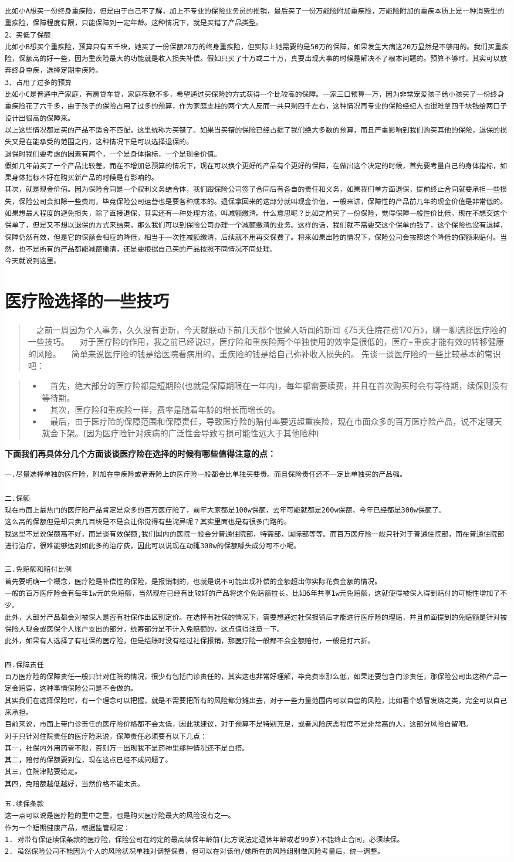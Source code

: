 ```
比如小A想买一份终身重疾险，但是由于自己不了解，加上不专业的保险业务员的推销，最后买了一份万能险附加重疾险，万能险附加的重疾本质上是一种消费型的重疾险，保障程度有限，只能保障到一定年龄。这种情况下，就是买错了产品类型。
2、买低了保额
比如小B想买个重疾险，预算只有五千块，她买了一份保额20万的终身重疾险，但实际上她需要的是50万的保障，如果发生大病这20万显然是不够用的。我们买重疾险，保额高的好一些，因为重疾险最大的功能就是收入损失补偿。假如只买了十万或二十万，真要出现大事的时候是解决不了根本问题的。预算不够时，其实可以放弃终身重疾，选择定期重疾险。
3、占用了过多的预算
比如小C是普通中产家庭，有房贷车贷，家庭存款不多，希望通过买保险的方式获得一个比较高的保障。一家三口预算一万，因为非常宠爱孩子给小孩买了一份终身重疾险花了六千多，由于孩子的保险占用了过多的预算，作为家庭支柱的两个大人反而一共只剩四千左右，这种情况再专业的保险经纪人也很难拿四千块钱给两口子设计出很高的保障来。
以上这些情况都是买的产品不适合不匹配，这里统称为买错了。如果当买错的保险已经占据了我们绝大多数的预算，而且严重影响到我们购买其他的保险，退保的损失又是在能承受的范围之内，这种情况下是可以选择退保的。
退保时我们要考虑的因素有两个，一个是身体指标，一个是现金价值。
假如几年前买了一个产品比较差，而在不增加总预算的情况下，现在可以换个更好的产品有个更好的保障，在做出这个决定的时候，首先要考量自己的身体指标，如果身体指标不好在购买新产品的时候是有影响的。
其次，就是现金价值。因为保险合同是一个权利义务结合体，我们跟保险公司签了合同后有各自的责任和义务，如果我们单方面退保，提前终止合同就要承担一些损失，保险公司会扣除一些费用，毕竟保险公司运营也是要各种成本的。退保拿回来的这部分就叫现金价值，一般来讲，保障性的产品前几年的现金价值是非常低的。
如果想最大程度的避免损失，除了直接退保，其实还有一种处理方法，叫减额缴清。什么意思呢？比如之前买了一份保险，觉得保障一般性价比低，现在不想交这个保单了，但是又不想以退保的方式来结束，那么我们可以到保险公司办理一个减额缴清的业务。这样的话，我们就不需要交这个保单的钱了，这个保险也没有退掉，保障仍然有效，但是它的保额会相应的降低，相当于一次性减额缴清，后续就不用再交保费了。将来如果出险的情况下，保险公司会按照这个降低的保额来赔付。当然，也不是所有的产品都能减额缴清，还是要根据自己买的产品按照不同情况不同处理。
今天就说到这里。
```

# 医疗险选择的一些技巧
> &emsp;之前一周因为个人事务，久久没有更新，今天就联动下前几天那个很耸人听闻的新闻《75天住院花费170万》，聊一聊选择医疗险的一些技巧。
  &emsp;对于医疗险的作用，我之前已经说过，医疗险和重疾险两个单独使用的效率是很低的，医疗+重疾才能有效的转移健康的风险。
  &emsp;简单来说医疗险的钱是给医院看病用的，重疾险的钱是给自己弥补收入损失的。
  先谈一谈医疗险的一些比较基本的常识吧：
  
> * &emsp;首先，绝大部分的医疗险都是短期险(也就是保障期限在一年内)，每年都需要续费，并且在首次购买时会有等待期，续保则没有等待期。
> * &emsp;其次，医疗险和重疾险一样，费率是随着年龄的增长而增长的。
> * &emsp;最后，由于医疗险的保障范围和保障责任，导致医疗险的赔付率要远超重疾险，现在市面众多的百万医疗险产品，说不定哪天就会下架。(因为医疗险针对疾病的广泛性会导致亏损可能性远大于其他险种)
  
**下面我们再具体分几个方面谈谈医疗险在选择的时候有哪些值得注意的点：**
```
一.尽量选择单独的医疗险，附加在重疾险或者寿险上的医疗险一般都会比单独买要贵。而且保险责任还不一定比单独买的产品强。

二.保额
现在市面上最热门的医疗险产品肯定是众多的百万医疗险了，前年大家都是100w保额，去年可能就都是200w保额，今年已经都是300w保额了。
这么高的保额但是却只卖几百块是不是会让你觉得有些诧异呢？其实里面也是有很多门路的。
我这里不是说保额高不好，而是谈有效保额,我们国内的医院一般会分普通住院部，特需部，国际部等等。而百万医疗险一般只针对于普通住院部，而在普通住院部进行治疗，很难能够达到如此多的治疗费，因此可以说现在动辄300w的保额噱头成分可不小呢。

三.免赔额和赔付比例
首先要明确一个概念，医疗险是补偿性的保险，是报销制的，也就是说不可能出现补偿的金额超出你实际花费金额的情况。
一般的百万医疗险会有每年1w元的免赔额，当然现在已经有比较好的产品将这个免赔额拉长，比如6年共享1w元免赔额，这就使得被保人得到赔付的可能性增加了不少。
此外，大部分产品都会对被保人是否有社保作出区别定价。在选择有社保的情况下，需要想通过社保报销后才能进行医疗险的理赔，并且前面提到的免赔额是针对被保险人现金或医保个人账户支出的部分，统筹部分是不计入免赔额的，这点值得注意一下。
此外，如果有人选择了有社保的医疗险，但是结账时没有经过社保报销，那医疗险一般都不会全额赔付，一般是打六折。

四.保障责任
百万医疗险的保障责任一般只针对住院的情况，很少有包括门诊责任的，其实这也非常好理解，毕竟费率那么低，如果还要包含门诊责任，那保险公司出这种产品一定会赔穿，这种事情保险公司是不会做的。
其实我们在选择保险时，有一个理念可以把握，就是不需要把所有的风险都分摊出去，对于一些力量范围内可以自留的风险，比如看个感冒发烧之类，完全可以自己来承担。
目前来说，市面上带门诊责任的医疗险价格都不会太低，因此我建议，对于预算不是特别充足，或者风险厌恶程度不是非常高的人，这部分风险自留吧。
对于只针对住院责任的医疗险来说，保障责任必须要有以下几点：
其一，社保内外用药皆不限，否则万一出现我不是药神里那种情况还不是白搭。
其二，赔付的保额要到位，现在这点已经不成问题了。
其三，住院津贴要给足。
其四，免赔额越低越好，当然价格不能太贵。
```
```
五.续保条款
这一点可以说是医疗险的重中之重，也是购买医疗险最大的风险没有之一。
作为一个短期健康产品，根据监管规定：
1. 对带有保证续保条款的医疗险，保险公司在约定的最高续保年龄前(比方说法定退休年龄或者99岁)不能终止合同，必须续保。
2. 虽然保险公司不能因为个人的风险状况单独对调整保费，但可以在对该他/她所在的风险组别做风险考量后，统一调整。
```